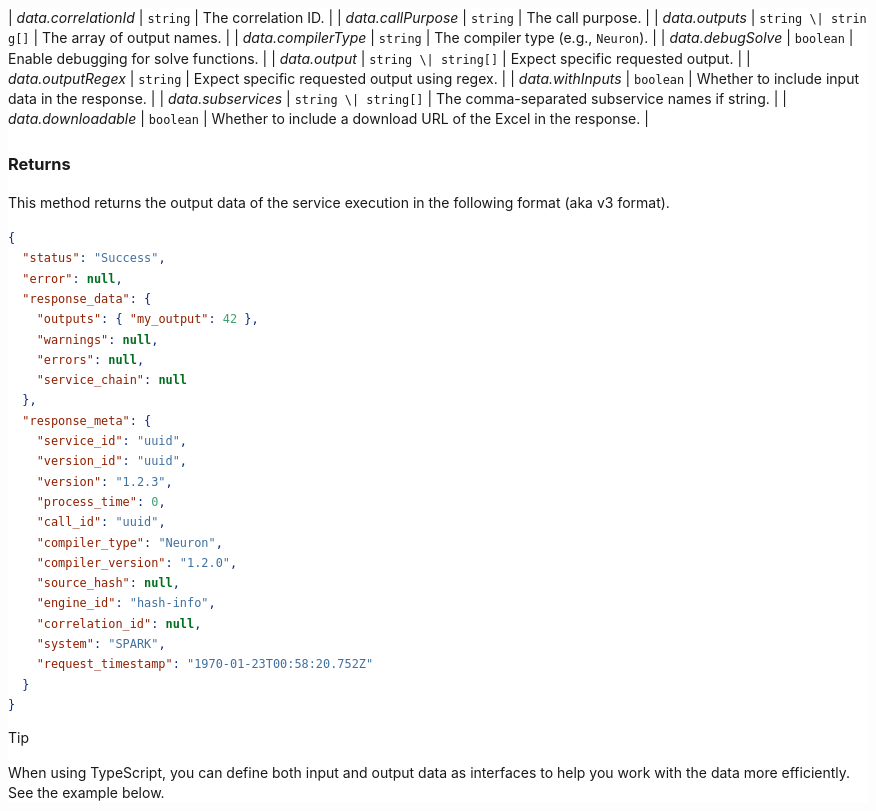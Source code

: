 | _data.correlationId_ | `string`                   | The correlation ID.                                             |
| _data.callPurpose_   | `string`                   | The call purpose.                                               |
| _data.outputs_       | `string \| string[]`       | The array of output names.                                      |
| _data.compilerType_  | `string`                   | The compiler type (e.g., `Neuron`).                             |
| _data.debugSolve_    | `boolean`                  | Enable debugging for solve functions.                           |
| _data.output_        | `string \| string[]`       | Expect specific requested output.                               |
| _data.outputRegex_   | `string`                   | Expect specific requested output using regex.                   |
| _data.withInputs_    | `boolean`                  | Whether to include input data in the response.                  |
| _data.subservices_   | `string \| string[]`       | The comma-separated subservice names if string.                 |
| _data.downloadable_  | `boolean`                  | Whether to include a download URL of the Excel in the response. |

### Returns

This method returns the output data of the service execution in the following
format (aka v3 format).

```json
{
  "status": "Success",
  "error": null,
  "response_data": {
    "outputs": { "my_output": 42 },
    "warnings": null,
    "errors": null,
    "service_chain": null
  },
  "response_meta": {
    "service_id": "uuid",
    "version_id": "uuid",
    "version": "1.2.3",
    "process_time": 0,
    "call_id": "uuid",
    "compiler_type": "Neuron",
    "compiler_version": "1.2.0",
    "source_hash": null,
    "engine_id": "hash-info",
    "correlation_id": null,
    "system": "SPARK",
    "request_timestamp": "1970-01-23T00:58:20.752Z"
  }
}
```

> [!TIP]
> When using TypeScript, you can define both input and output data as interfaces
> to help you work with the data more efficiently. See the example below.
